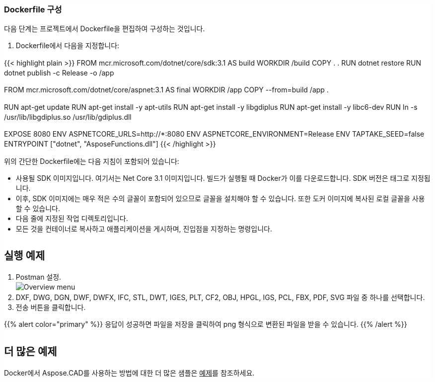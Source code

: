 ### Dockerfile 구성

다음 단계는 프로젝트에서 Dockerfile을 편집하여 구성하는 것입니다.

1. Dockerfile에서 다음을 지정합니다:

{{< highlight plain >}}
FROM mcr.microsoft.com/dotnet/core/sdk:3.1 AS build
WORKDIR /build
COPY . .
RUN dotnet restore
RUN dotnet publish -c Release -o /app

FROM mcr.microsoft.com/dotnet/core/aspnet:3.1 AS final
WORKDIR /app
COPY --from=build /app .

RUN apt-get update
RUN apt-get install -y apt-utils
RUN apt-get install -y libgdiplus
RUN apt-get install -y libc6-dev 
RUN ln -s /usr/lib/libgdiplus.so /usr/lib/gdiplus.dll

EXPOSE 8080
ENV ASPNETCORE_URLS=http://*:8080
ENV ASPNETCORE_ENVIRONMENT=Release
ENV TAPTAKE_SEED=false
ENTRYPOINT ["dotnet", "AsposeFunctions.dll"]
{{< /highlight >}}

위의 간단한 Dockerfile에는 다음 지침이 포함되어 있습니다:

- 사용될 SDK 이미지입니다. 여기서는 Net Core 3.1 이미지입니다. 빌드가 실행될 때 Docker가 이를 다운로드합니다. SDK 버전은 태그로 지정됩니다.
- 이후, SDK 이미지에는 매우 적은 수의 글꼴이 포함되어 있으므로 글꼴을 설치해야 할 수 있습니다. 또한 도커 이미지에 복사된 로컬 글꼴을 사용할 수 있습니다.
- 다음 줄에 지정된 작업 디렉토리입니다.
- 모든 것을 컨테이너로 복사하고 애플리케이션을 게시하며, 진입점을 지정하는 명령입니다.

## 실행 예제

1. Postman 설정.<br>
![Overview menu](/cad/_assets/showcases/google/postman-settings.png)<br>
1. DXF, DWG, DGN, DWF, DWFX, IFC, STL, DWT, IGES, PLT, CF2, OBJ, HPGL, IGS, PCL, FBX, PDF, SVG 파일 중 하나를 선택합니다.
1. 전송 버튼을 클릭합니다.

{{% alert color="primary" %}} 
응답이 성공하면 파일을 저장을 클릭하여 png 형식으로 변환된 파일을 받을 수 있습니다.
{{% /alert %}}

## 더 많은 예제

Docker에서 Aspose.CAD를 사용하는 방법에 대한 더 많은 샘플은 [예제](https://github.com/aspose-cad/Aspose.CAD-Documentation)를 참조하세요.
